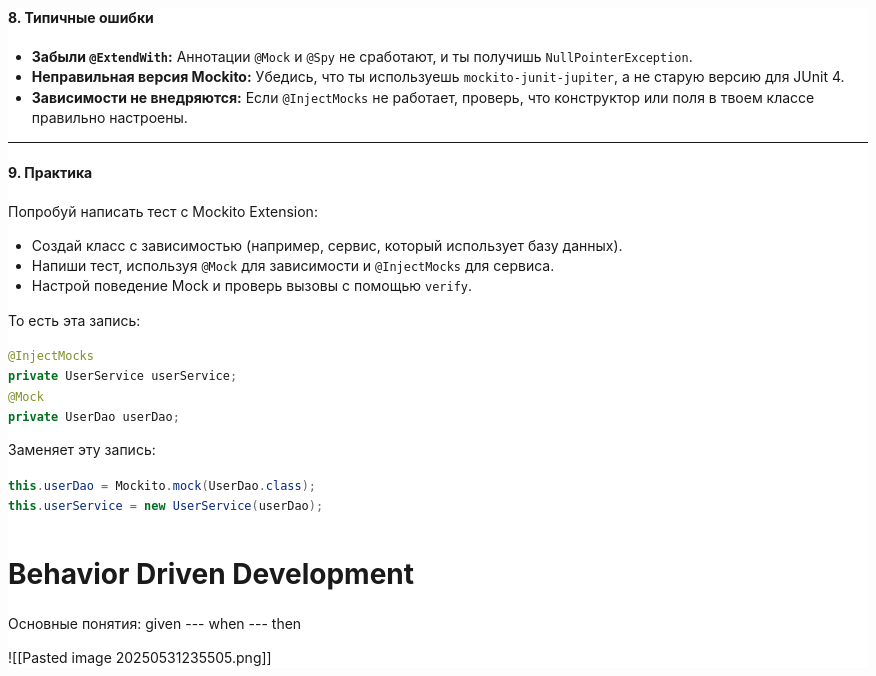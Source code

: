 
#### 8. Типичные ошибки
- **Забыли `@ExtendWith`:** Аннотации `@Mock` и `@Spy` не сработают, и ты получишь `NullPointerException`.
- **Неправильная версия Mockito:** Убедись, что ты используешь `mockito-junit-jupiter`, а не старую версию для JUnit 4.
- **Зависимости не внедряются:** Если `@InjectMocks` не работает, проверь, что конструктор или поля в твоем классе правильно настроены.

---

#### 9. Практика
Попробуй написать тест с Mockito Extension:
- Создай класс с зависимостью (например, сервис, который использует базу данных).
- Напиши тест, используя `@Mock` для зависимости и `@InjectMocks` для сервиса.
- Настрой поведение Mock и проверь вызовы с помощью `verify`.




То есть эта запись:

```java
@InjectMocks  
private UserService userService;  
@Mock  
private UserDao userDao;
```

Заменяет эту запись:

```java
this.userDao = Mockito.mock(UserDao.class);  
this.userService = new UserService(userDao);
```








# Behavior Driven Development


Основные понятия: given --- when --- then


![[Pasted image 20250531235505.png]]




